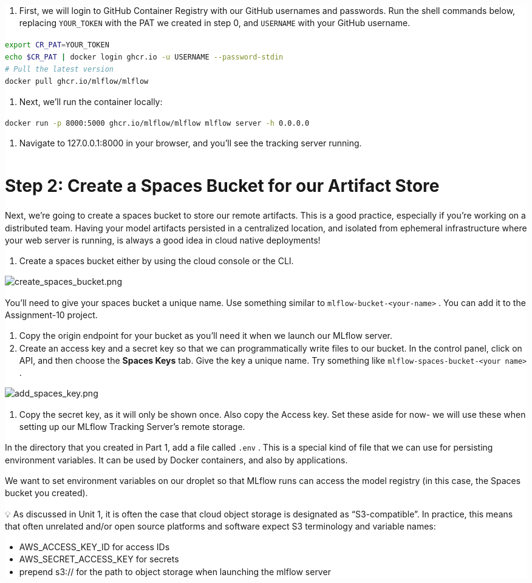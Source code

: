 1. First, we will login to GitHub Container Registry with our GitHub usernames and passwords. Run the shell commands below, replacing `YOUR_TOKEN` with the PAT we created in step 0, and `USERNAME` with your GitHub username. 

```bash
export CR_PAT=YOUR_TOKEN
echo $CR_PAT | docker login ghcr.io -u USERNAME --password-stdin
# Pull the latest version
docker pull ghcr.io/mlflow/mlflow
```

1. Next, we’ll run the container locally:

```bash
docker run -p 8000:5000 ghcr.io/mlflow/mlflow mlflow server -h 0.0.0.0
```

1. Navigate to 127.0.0.1:8000 in your browser, and you’ll see the tracking server running. 

# Step 2: Create a Spaces Bucket for our Artifact Store

Next, we’re going to create a spaces bucket to store our remote artifacts. This is a good practice, especially if you’re working on a distributed team. Having your model artifacts persisted in a centralized location, and isolated from ephemeral infrastructure where your web server is running, is always a good idea in cloud native deployments! 

1. Create a spaces bucket either by using the cloud console or the CLI.

![create_spaces_bucket.png](img/create_spaces_bucket.png)

You’ll need to give your spaces bucket a unique name. Use something similar to `mlflow-bucket-<your-name>` . You can add it to the Assignment-10 project.

1. Copy the origin endpoint for your bucket as you’ll need it when we launch our MLflow server.
2. Create an access key and a secret key so that we can programmatically write files to our bucket. In the control panel, click on API, and then choose the **Spaces Keys** tab. Give the key a unique name. Try something like `mlflow-spaces-bucket-<your name>` . 

![add_spaces_key.png](img/add_spaces_key.png)

1. Copy the secret key, as it will only be shown once. Also copy the Access key. Set these aside for now- we will use these when setting up our MLflow Tracking Server’s remote storage. 

In the directory that you created in Part 1, add a file called `.env` . This is a special kind of file that we can use for persisting environment variables. It can be used by Docker containers, and also by applications.

We want to set environment variables on our droplet so that MLflow runs can access the model registry (in this case, the Spaces bucket you created). 

<aside>

💡 As discussed in Unit 1, it is often the case that cloud object storage is designated as “S3-compatible”. In practice, this means that often unrelated and/or open source platforms and software expect S3 terminology and variable names:

- AWS_ACCESS_KEY_ID for access IDs
- AWS_SECRET_ACCESS_KEY for secrets
- prepend s3:// for the path to object storage when launching the mlflow server
